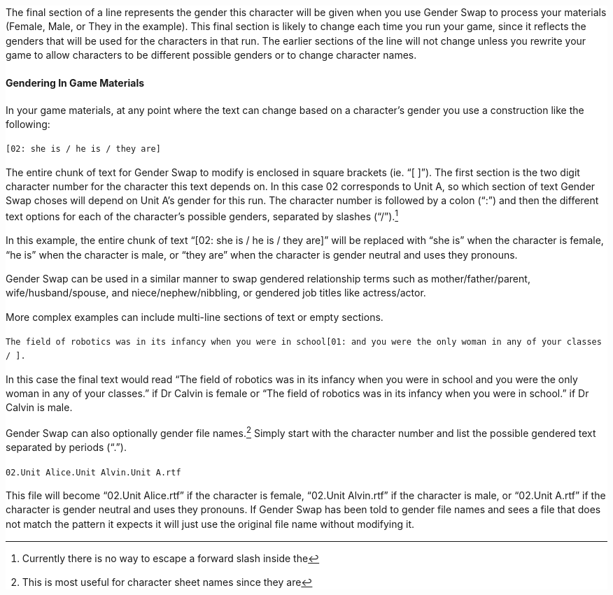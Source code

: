 The final section of a line represents the gender this character will be
given when you use Gender Swap to process your materials (Female, Male,
or They in the example). This final section is likely to change each
time you run your game, since it reflects the genders that will be used
for the characters in that run. The earlier sections of the line will
not change unless you rewrite your game to allow characters to be
different possible genders or to change character names.

#### Gendering In Game Materials

In your game materials, at any point where the text can change based on
a character’s gender you use a construction like the following:

```
[02: she is / he is / they are]
```

The entire chunk of text for Gender Swap to modify is enclosed in square
brackets (ie. “\[ \]”). The first section is the two digit character
number for the character this text depends on. In this case 02
corresponds to Unit A, so which section of text Gender Swap choses will
depend on Unit A’s gender for this run. The character number is followed
by a colon (“:”) and then the different text options for each of the
character’s possible genders, separated by slashes (“/”).[^9]

In this example, the entire chunk of text “\[02: she is / he is / they
are\]” will be replaced with “she is” when the character is female, “he
is” when the character is male, or “they are” when the character is
gender neutral and uses they pronouns.

Gender Swap can be used in a similar manner to swap gendered
relationship terms such as mother/father/parent, wife/husband/spouse,
and niece/nephew/nibbling, or gendered job titles like actress/actor.

More complex examples can include multi-line sections of text or empty
sections.

```
The field of robotics was in its infancy when you were in school[01: and you were the only woman in any of your classes / ].
```

In this case the final text would read “The field of robotics was in its
infancy when you were in school and you were the only woman in any of
your classes.” if Dr Calvin is female or “The field of robotics was in
its infancy when you were in school.” if Dr Calvin is male.

Gender Swap can also optionally gender file names.[^10] Simply start
with the character number and list the possible gendered text separated
by periods (“.”).

```
02.Unit Alice.Unit Alvin.Unit A.rtf
```

This file will become “02.Unit Alice.rtf” if the character is female,
“02.Unit Alvin.rtf” if the character is male, or “02.Unit A.rtf” if the
character is gender neutral and uses they pronouns. If Gender Swap has
been told to gender file names and sees a file that does not match the
pattern it expects it will just use the original file name without
modifying it.


[^1]: This article focuses on games with pre-written player characters
[^2]: I have seen game facilitators encourage players to add more
[^3]: Maury Brown discusses problems and strengths of these approaches
[^4]: I generally use Gender Swap to set genders for player characters.
[^5]: Most of your flexible character gendering is likely to be on your
[^6]: A markup language is just a way of writing your text so a computer
[^7]: Gender Swap’s current documentation conflates gender and pronoun
[^8]: I find it easiest to put the possible genders in the same order
[^9]: Currently there is no way to escape a forward slash inside the
[^10]: This is most useful for character sheet names since they are
[^11]: At the time of writing, Gender Swap works best with Python 2.7.
[^12]: Your original input files will be left where they are and as they
[^13]: You will need to have PyQt4 installed to use the GUI from the
[^14]: If anything goes wrong, errors and warnings should be displayed
[^15]: RTF files use start and end tags for text formatting (much like
[^16]: For some reason Google Docs thinks it’s appropriate to re-issue
[^17]: There will always be games like *Mad About the Boy* where the
[^18]: Games I have used Gender Swap for include *Storm Cellar*, *Better
